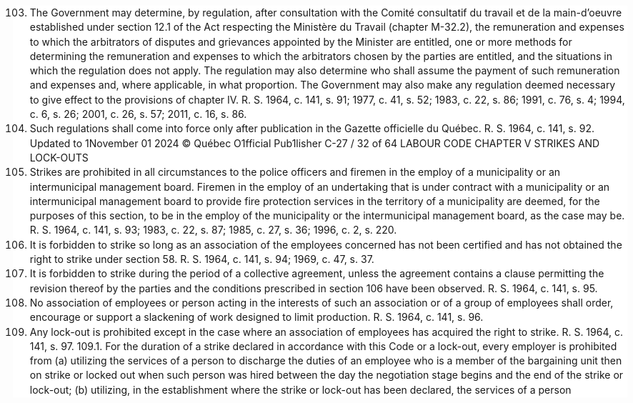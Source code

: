 103. The Government may determine, by regulation, after consultation with the Comité consultatif du
travail et de la main-d’oeuvre established under section 12.1 of the Act respecting the Ministère du Travail
(chapter M-32.2), the remuneration and expenses to which the arbitrators of disputes and grievances
appointed by the Minister are entitled, one or more methods for determining the remuneration and expenses to
which the arbitrators chosen by the parties are entitled, and the situations in which the regulation does not
apply.
The regulation may also determine who shall assume the payment of such remuneration and expenses and,
where applicable, in what proportion.
The Government may also make any regulation deemed necessary to give effect to the provisions of
chapter IV.
R. S. 1964, c. 141, s. 91; 1977, c. 41, s. 52; 1983, c. 22, s. 86; 1991, c. 76, s. 4; 1994, c. 6, s. 26; 2001, c. 26, s. 57; 2011, c. 16, s. 86.
104. Such regulations shall come into force only after publication in the Gazette officielle du Québec.
R. S. 1964, c. 141, s. 92.
Updated to 1November 01 2024
© Québec O1fficial Pub1lisher C-27 / 32 of 64
LABOUR CODE
CHAPTER V
STRIKES AND LOCK-OUTS
105. Strikes are prohibited in all circumstances to the police officers and firemen in the employ of a
municipality or an intermunicipal management board.
Firemen in the employ of an undertaking that is under contract with a municipality or an intermunicipal
management board to provide fire protection services in the territory of a municipality are deemed, for the
purposes of this section, to be in the employ of the municipality or the intermunicipal management board, as
the case may be.
R. S. 1964, c. 141, s. 93; 1983, c. 22, s. 87; 1985, c. 27, s. 36; 1996, c. 2, s. 220.
106. It is forbidden to strike so long as an association of the employees concerned has not been certified
and has not obtained the right to strike under section 58.
R. S. 1964, c. 141, s. 94; 1969, c. 47, s. 37.
107. It is forbidden to strike during the period of a collective agreement, unless the agreement contains a
clause permitting the revision thereof by the parties and the conditions prescribed in section 106 have been
observed.
R. S. 1964, c. 141, s. 95.
108. No association of employees or person acting in the interests of such an association or of a group of
employees shall order, encourage or support a slackening of work designed to limit production.
R. S. 1964, c. 141, s. 96.
109. Any lock-out is prohibited except in the case where an association of employees has acquired the
right to strike.
R. S. 1964, c. 141, s. 97.
109.1. For the duration of a strike declared in accordance with this Code or a lock-out, every employer is
prohibited from
(a) utilizing the services of a person to discharge the duties of an employee who is a member of the
bargaining unit then on strike or locked out when such person was hired between the day the negotiation stage
begins and the end of the strike or lock-out;
(b) utilizing, in the establishment where the strike or lock-out has been declared, the services of a person